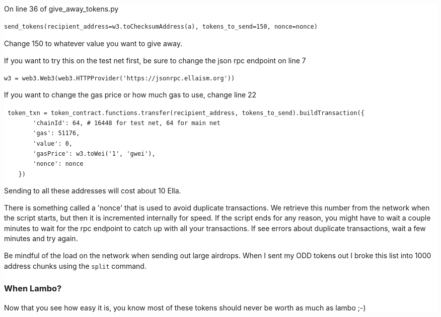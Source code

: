 On line 36 of give_away_tokens.py

```
send_tokens(recipient_address=w3.toChecksumAddress(a), tokens_to_send=150, nonce=nonce)
```

Change 150 to whatever value you want to give away.

If you want to try this on the test net first, be sure to change the json rpc endpoint on line 7

```
w3 = web3.Web3(web3.HTTPProvider('https://jsonrpc.ellaism.org'))
```


If you want to change the gas price or how much gas to use, change line 22

```
 token_txn = token_contract.functions.transfer(recipient_address, tokens_to_send).buildTransaction({
        'chainId': 64, # 16448 for test net, 64 for main net
        'gas': 51176,
        'value': 0,
        'gasPrice': w3.toWei('1', 'gwei'),
        'nonce': nonce
    })
```


Sending to all these addresses will cost about 10 Ella.

There is something called a 'nonce' that is used to avoid duplicate transactions.  We retrieve this number from the network when the script starts,
but then it is incremented internally for speed.  If the script ends for any reason, you might have to wait a couple minutes to wait
for the rpc endpoint to catch up with all your transactions.  If see errors about duplicate transactions, wait a few minutes and try again.

Be mindful of the load on the network when sending out large airdrops.  When I sent my ODD tokens out I broke this list into 1000 address chunks using the `split` command.


### When Lambo?

Now that you see how easy it is, you know most of these tokens should never be worth as much as lambo ;-)

